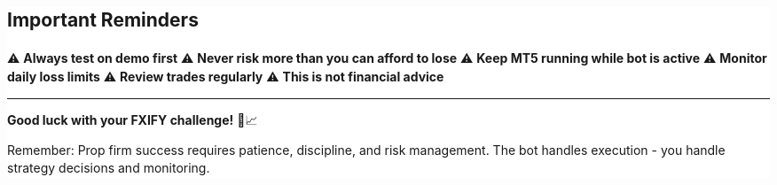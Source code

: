 ## Important Reminders

⚠️ **Always test on demo first**
⚠️ **Never risk more than you can afford to lose**
⚠️ **Keep MT5 running while bot is active**
⚠️ **Monitor daily loss limits**
⚠️ **Review trades regularly**
⚠️ **This is not financial advice**

---

**Good luck with your FXIFY challenge!** 🎯📈

Remember: Prop firm success requires patience, discipline, and risk management. The bot handles execution - you handle strategy decisions and monitoring.
